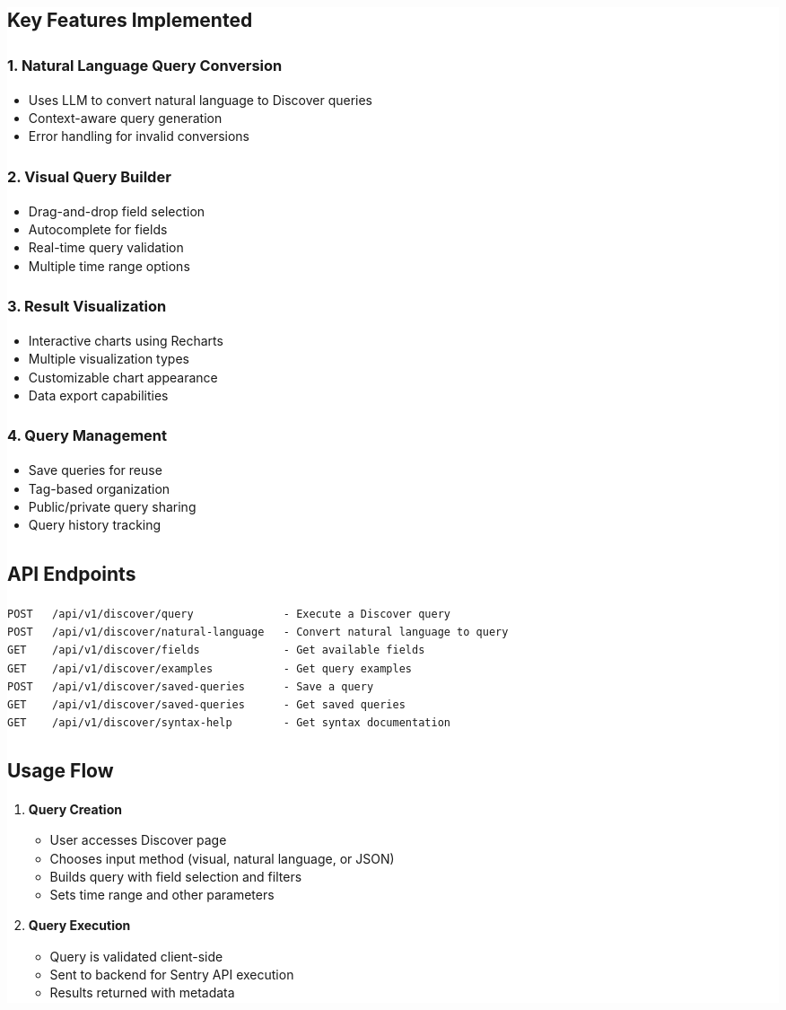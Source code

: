 ## Key Features Implemented

### 1. Natural Language Query Conversion
- Uses LLM to convert natural language to Discover queries
- Context-aware query generation
- Error handling for invalid conversions

### 2. Visual Query Builder
- Drag-and-drop field selection
- Autocomplete for fields
- Real-time query validation
- Multiple time range options

### 3. Result Visualization
- Interactive charts using Recharts
- Multiple visualization types
- Customizable chart appearance
- Data export capabilities

### 4. Query Management
- Save queries for reuse
- Tag-based organization
- Public/private query sharing
- Query history tracking

## API Endpoints

```
POST   /api/v1/discover/query              - Execute a Discover query
POST   /api/v1/discover/natural-language   - Convert natural language to query
GET    /api/v1/discover/fields             - Get available fields
GET    /api/v1/discover/examples           - Get query examples
POST   /api/v1/discover/saved-queries      - Save a query
GET    /api/v1/discover/saved-queries      - Get saved queries
GET    /api/v1/discover/syntax-help        - Get syntax documentation
```

## Usage Flow

1. **Query Creation**
   - User accesses Discover page
   - Chooses input method (visual, natural language, or JSON)
   - Builds query with field selection and filters
   - Sets time range and other parameters

2. **Query Execution**
   - Query is validated client-side
   - Sent to backend for Sentry API execution
   - Results returned with metadata
